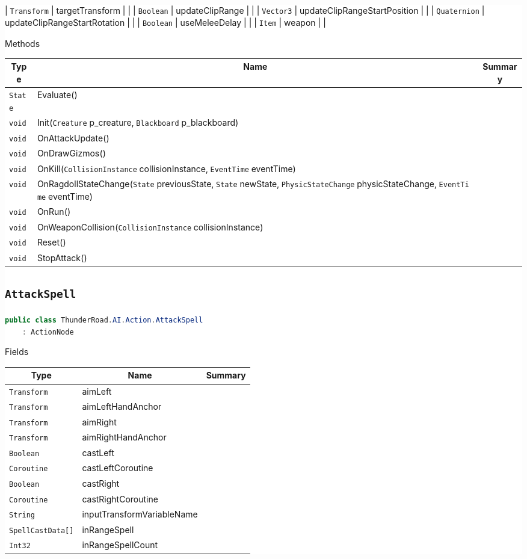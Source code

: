| `Transform` | targetTransform |  | 
| `Boolean` | updateClipRange |  | 
| `Vector3` | updateClipRangeStartPosition |  | 
| `Quaternion` | updateClipRangeStartRotation |  | 
| `Boolean` | useMeleeDelay |  | 
| `Item` | weapon |  | 


Methods

| Type | Name | Summary | 
| --- | --- | --- | 
| `State` | Evaluate() |  | 
| `void` | Init(`Creature` p_creature, `Blackboard` p_blackboard) |  | 
| `void` | OnAttackUpdate() |  | 
| `void` | OnDrawGizmos() |  | 
| `void` | OnKill(`CollisionInstance` collisionInstance, `EventTime` eventTime) |  | 
| `void` | OnRagdollStateChange(`State` previousState, `State` newState, `PhysicStateChange` physicStateChange, `EventTime` eventTime) |  | 
| `void` | OnRun() |  | 
| `void` | OnWeaponCollision(`CollisionInstance` collisionInstance) |  | 
| `void` | Reset() |  | 
| `void` | StopAttack() |  | 


## `AttackSpell`

```csharp
public class ThunderRoad.AI.Action.AttackSpell
    : ActionNode

```

Fields

| Type | Name | Summary | 
| --- | --- | --- | 
| `Transform` | aimLeft |  | 
| `Transform` | aimLeftHandAnchor |  | 
| `Transform` | aimRight |  | 
| `Transform` | aimRightHandAnchor |  | 
| `Boolean` | castLeft |  | 
| `Coroutine` | castLeftCoroutine |  | 
| `Boolean` | castRight |  | 
| `Coroutine` | castRightCoroutine |  | 
| `String` | inputTransformVariableName |  | 
| `SpellCastData[]` | inRangeSpell |  | 
| `Int32` | inRangeSpellCount |  | 